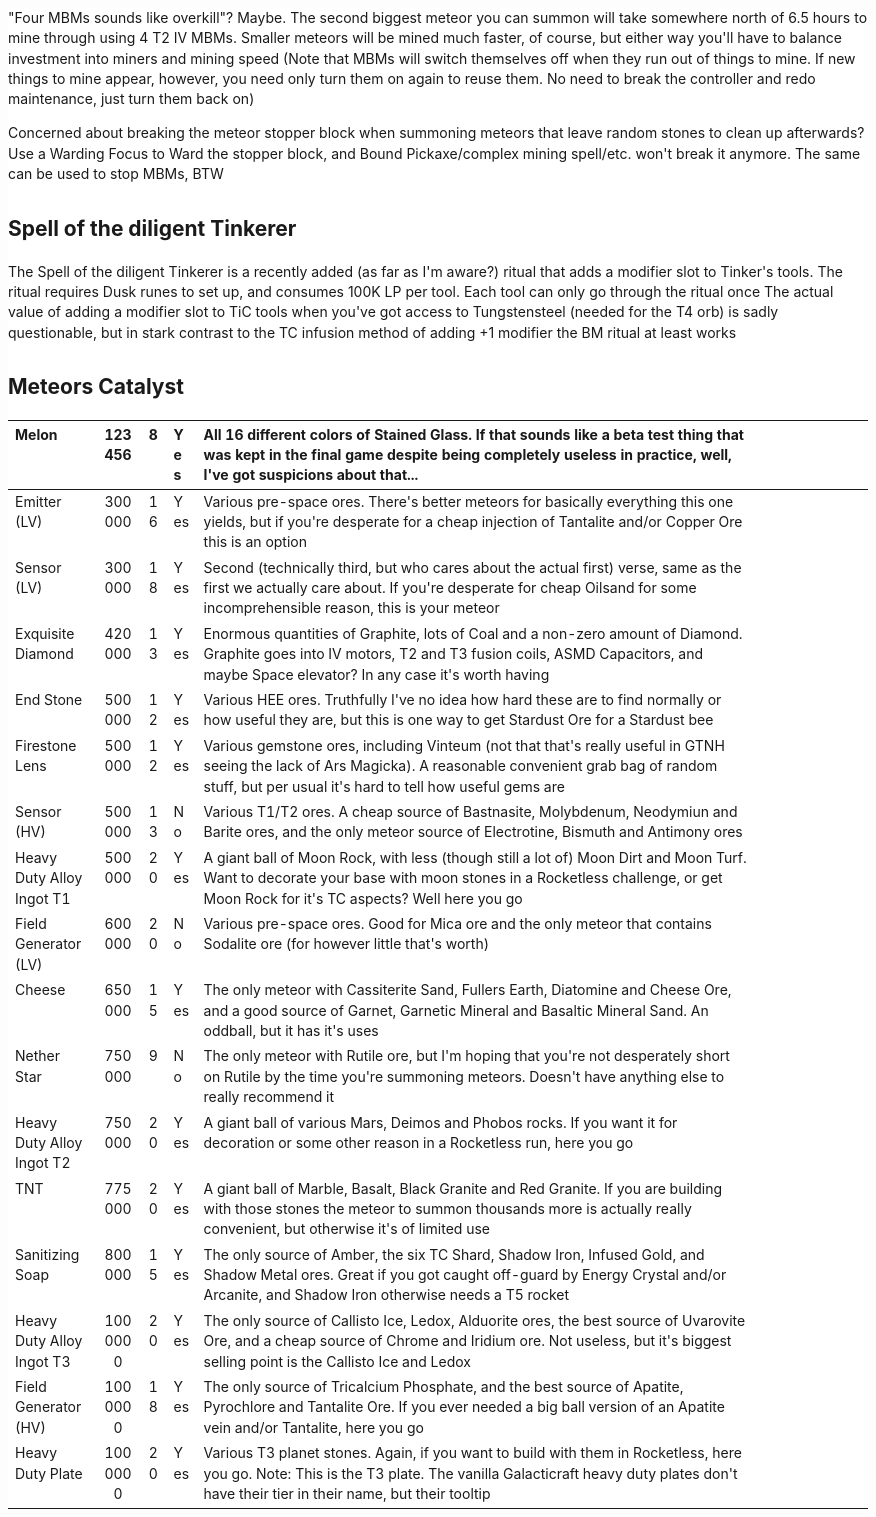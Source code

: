 "Four MBMs sounds like overkill"? Maybe. The second biggest meteor you can summon will take somewhere north of 6.5 hours to mine through using 4 T2 IV MBMs. Smaller meteors will be mined much faster, of course, but either way you'll have to balance investment into miners and mining speed (Note that MBMs will switch themselves off when they run out of things to mine. If new things to mine appear, however, you need only turn them on again to reuse them. No need to break the controller and redo maintenance, just turn them back on)

Concerned about breaking the meteor stopper block when summoning meteors that leave random stones to clean up afterwards? Use a Warding Focus to Ward the stopper block, and Bound Pickaxe/complex mining spell/etc. won't break it anymore. The same can be used to stop MBMs, BTW

## Spell of the diligent Tinkerer

The Spell of the diligent Tinkerer is a recently added (as far as I'm aware?) ritual that adds a modifier slot to Tinker's tools. The ritual requires Dusk runes to set up, and consumes 100K LP per tool. Each tool can only go through the ritual once The actual value of adding a modifier slot to TiC tools when you've got access to Tungstensteel (needed for the T4 orb) is sadly questionable, but in stark contrast to the TC infusion method of adding +1 modifier the BM ritual at least works

## Meteors Catalyst

| Melon | 123456 | 8 | Yes | All 16 different colors of Stained Glass. If that sounds like a beta test thing that was kept in the final game despite being completely useless in practice, well, I've got suspicions about that... |  |  |  |  |  |  |  |  |
|:---|:---:|:---:|:---|:---|:---|:---|:---|:---|:---|:---|:---|:---|
| Emitter (LV) | 300000 | 16 | Yes | Various pre-space ores. There's better meteors for basically everything this one yields, but if you're desperate for a cheap injection of Tantalite and/or Copper Ore this is an option |  |  |  |  |  |  |  |  |
| Sensor (LV) | 300000 | 18 | Yes | Second (technically third, but who cares about the actual first) verse, same as the first we actually care about. If you're desperate for cheap Oilsand for some incomprehensible reason, this is your meteor |  |  |  |  |  |  |  |  |
| Exquisite Diamond | 420000 | 13 | Yes | Enormous quantities of Graphite, lots of Coal and a non-zero amount of Diamond. Graphite goes into IV motors, T2 and T3 fusion coils, ASMD Capacitors, and maybe Space elevator? In any case it's worth having |  |  |  |  |  |  |  |  |
| End Stone | 500000 | 12 | Yes | Various HEE ores. Truthfully I've no idea how hard these are to find normally or how useful they are, but this is one way to get Stardust Ore for a Stardust bee |  |  |  |  |  |  |  |  |
| Firestone Lens | 500000 | 12 | Yes | Various gemstone ores, including Vinteum (not that that's really useful in GTNH seeing the lack of Ars Magicka). A reasonable convenient grab bag of random stuff, but per usual it's hard to tell how useful gems are |  |  |  |  |  |  |  |  |
| Sensor (HV) | 500000 | 13 | No | Various T1/T2 ores. A cheap source of Bastnasite, Molybdenum, Neodymiun and Barite ores, and the only meteor source of Electrotine, Bismuth and Antimony ores |  |  |  |  |  |  |  |  |
| Heavy Duty Alloy Ingot T1 | 500000 | 20 | Yes | A giant ball of Moon Rock, with less (though still a lot of) Moon Dirt and Moon Turf. Want to decorate your base with moon stones in a Rocketless challenge, or get Moon Rock for it's TC aspects? Well here you go |  |  |  |  |  |  |  |  |
| Field Generator (LV) | 600000 | 20 | No | Various pre-space ores. Good for Mica ore and the only meteor that contains Sodalite ore (for however little that's worth) |  |  |  |  |  |  |  |  |
| Cheese | 650000 | 15 | Yes | The only meteor with Cassiterite Sand, Fullers Earth, Diatomine and Cheese Ore, and a good source of Garnet, Garnetic Mineral and Basaltic Mineral Sand. An oddball, but it has it's uses |  |  |  |  |  |  |  |  |
| Nether Star | 750000 | 9 | No | The only meteor with Rutile ore, but I'm hoping that you're not desperately short on Rutile by the time you're summoning meteors. Doesn't have anything else to really recommend it |  |  |  |  |  |  |  |  |
| Heavy Duty Alloy Ingot T2 | 750000 | 20 | Yes | A giant ball of various Mars, Deimos and Phobos rocks. If you want it for decoration or some other reason in a Rocketless run, here you go |  |  |  |  |  |  |  |  |
| TNT | 775000 | 20 | Yes | A giant ball of Marble, Basalt, Black Granite and Red Granite. If you are building with those stones the meteor to summon thousands more is actually really convenient, but otherwise it's of limited use |  |  |  |  |  |  |  |  |
| Sanitizing Soap | 800000 | 15 | Yes | The only source of Amber, the six TC Shard, Shadow Iron, Infused Gold, and Shadow Metal ores. Great if you got caught off-guard by Energy Crystal and/or Arcanite, and Shadow Iron otherwise needs a T5 rocket |  |  |  |  |  |  |  |  |
| Heavy Duty Alloy Ingot T3 | 1000000 | 20 | Yes | The only source of Callisto Ice, Ledox, Alduorite ores, the best source of Uvarovite Ore, and a cheap source of Chrome and Iridium ore. Not useless, but it's biggest selling point is the Callisto Ice and Ledox |  |  |  |  |  |  |  |  |
| Field Generator (HV) | 1000000 | 18 | Yes | The only source of Tricalcium Phosphate, and the best source of Apatite, Pyrochlore and Tantalite Ore. If you ever needed a big ball version of an Apatite vein and/or Tantalite, here you go |  |  |  |  |  |  |  |  |
| Heavy Duty Plate | 1000000 | 20 | Yes | Various T3 planet stones. Again, if you want to build with them in Rocketless, here you go. Note: This is the T3 plate. The vanilla Galacticraft heavy duty plates don't have their tier in their name, but their tooltip |  |  |  |  |  |  |  |  |
